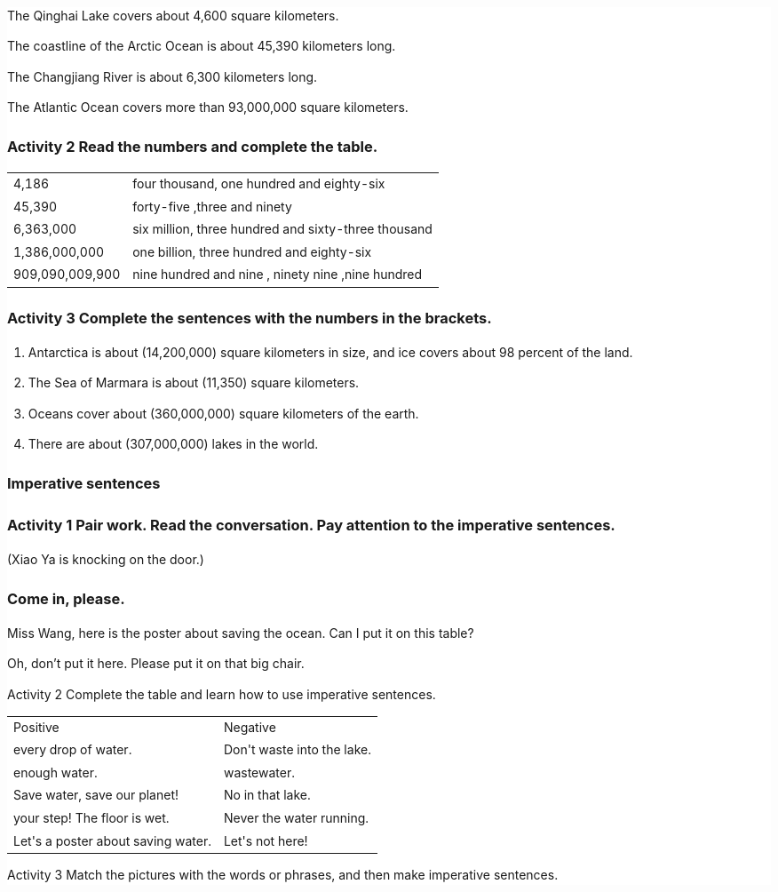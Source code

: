  

The Qinghai Lake covers about 4,600 square kilometers.  

  

The coastline of the Arctic Ocean is about 45,390 kilometers long.  

  

The Changjiang River is about 6,300 kilometers long.  

  

The Atlantic Ocean covers more than 93,000,000 square kilometers.  

### Activity  2 Read the numbers and complete the table.

<html><body><table><tr><td>4,186</td><td>four thousand, one hundred and eighty-six</td></tr><tr><td>45,390</td><td>forty-five ,three and ninety</td></tr><tr><td>6,363,000</td><td>six million, three hundred and sixty-three thousand</td></tr><tr><td>1,386,000,000</td><td>one billion, three hundred and eighty-six</td></tr><tr><td>909,090,009,900</td><td>nine hundred and nine , ninety nine ,nine hundred</td></tr></table></body></html>  

### Activity  3 Complete the sentences with the numbers in the brackets.

1. Antarctica is about (14,200,000) square kilometers in size, and ice covers about 98 percent of the land.  

2. The Sea of Marmara is about (11,350) square kilometers.  

3. Oceans cover about (360,000,000) square kilometers of the earth.  

4. There are about (307,000,000) lakes in the world.  

### Imperative sentences

### Activity  1 Pair work. Read the conversation. Pay attention to the imperative sentences.

(Xiao Ya is knocking on the door.)  

### Come in, please.

Miss Wang, here is the poster about saving the ocean. Can I put it on this table?  

  

Oh, don’t put it here. Please put it on that big chair.  

Activity  2 Complete the table and learn how to use imperative sentences.  

<html><body><table><tr><td>Positive</td><td>Negative</td></tr><tr><td>every drop of water.</td><td>Don't waste into the lake.</td></tr><tr><td>enough water.</td><td>wastewater.</td></tr><tr><td>Save water, save our planet!</td><td>No in that lake.</td></tr><tr><td>your step! The floor is wet.</td><td>Never the water running.</td></tr><tr><td>Let's a poster about saving water.</td><td>Let's not here!</td></tr></table></body></html>  

Activity  3 Match the pictures with the words or phrases, and then make imperative sentences.  
